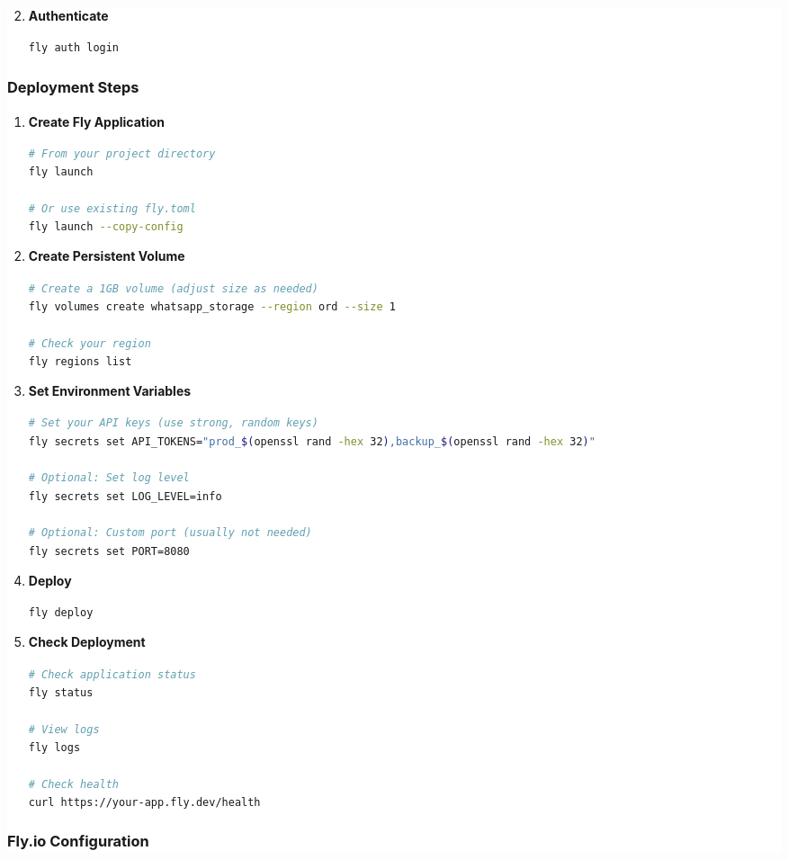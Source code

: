 2. **Authenticate**
   ```bash
   fly auth login
   ```

### Deployment Steps

1. **Create Fly Application**
   ```bash
   # From your project directory
   fly launch
   
   # Or use existing fly.toml
   fly launch --copy-config
   ```

2. **Create Persistent Volume**
   ```bash
   # Create a 1GB volume (adjust size as needed)
   fly volumes create whatsapp_storage --region ord --size 1
   
   # Check your region
   fly regions list
   ```

3. **Set Environment Variables**
   ```bash
   # Set your API keys (use strong, random keys)
   fly secrets set API_TOKENS="prod_$(openssl rand -hex 32),backup_$(openssl rand -hex 32)"
   
   # Optional: Set log level
   fly secrets set LOG_LEVEL=info
   
   # Optional: Custom port (usually not needed)
   fly secrets set PORT=8080
   ```

4. **Deploy**
   ```bash
   fly deploy
   ```

5. **Check Deployment**
   ```bash
   # Check application status
   fly status
   
   # View logs
   fly logs
   
   # Check health
   curl https://your-app.fly.dev/health
   ```

### Fly.io Configuration
